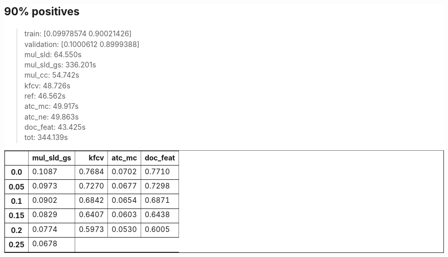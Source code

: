 
## 90% positives
> train: [0.09978574 0.90021426]  
> validation: [0.1000612 0.8999388]  
> mul_sld: 64.550s  
> mul_sld_gs: 336.201s  
> mul_cc: 54.742s  
> kfcv: 48.726s  
> ref: 46.562s  
> atc_mc: 49.917s  
> atc_ne: 49.863s  
> doc_feat: 43.425s  
> tot: 344.139s  

<table border="1" class="dataframe">
  <thead>
    <tr style="text-align: right;">
      <th></th>
      <th>mul_sld_gs</th>
      <th>kfcv</th>
      <th>atc_mc</th>
      <th>doc_feat</th>
    </tr>
  </thead>
  <tbody>
    <tr>
      <th>0.0</th>
      <td>0.1087</td>
      <td>0.7684</td>
      <td>0.0702</td>
      <td>0.7710</td>
    </tr>
    <tr>
      <th>0.05</th>
      <td>0.0973</td>
      <td>0.7270</td>
      <td>0.0677</td>
      <td>0.7298</td>
    </tr>
    <tr>
      <th>0.1</th>
      <td>0.0902</td>
      <td>0.6842</td>
      <td>0.0654</td>
      <td>0.6871</td>
    </tr>
    <tr>
      <th>0.15</th>
      <td>0.0829</td>
      <td>0.6407</td>
      <td>0.0603</td>
      <td>0.6438</td>
    </tr>
    <tr>
      <th>0.2</th>
      <td>0.0774</td>
      <td>0.5973</td>
      <td>0.0530</td>
      <td>0.6005</td>
    </tr>
    <tr>
      <th>0.25</th>
      <td>0.0678</td>